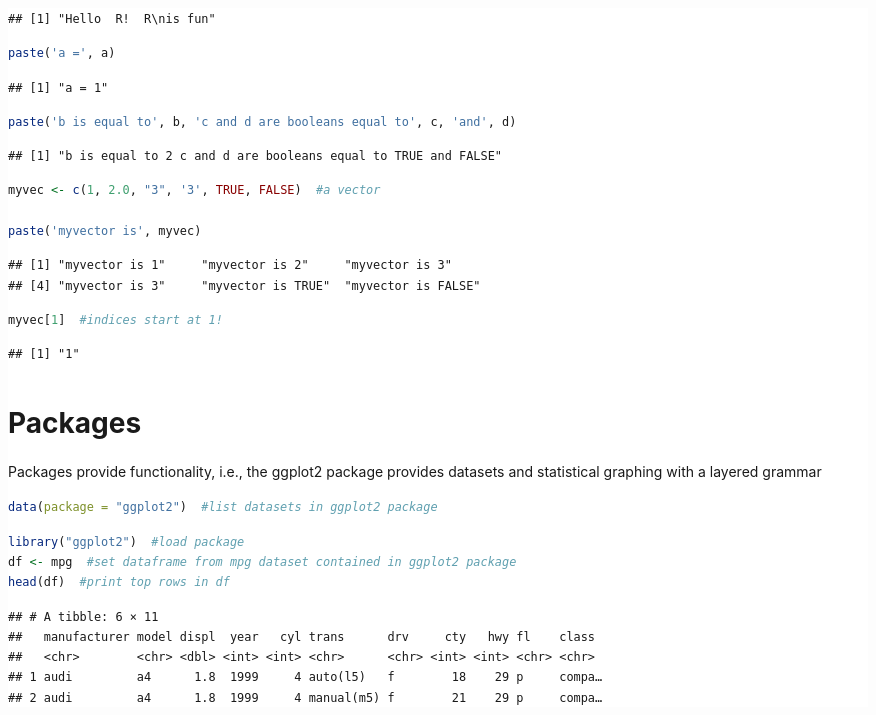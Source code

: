     ## [1] "Hello  R!  R\nis fun"

``` r
paste('a =', a)
```

    ## [1] "a = 1"

``` r
paste('b is equal to', b, 'c and d are booleans equal to', c, 'and', d)
```

    ## [1] "b is equal to 2 c and d are booleans equal to TRUE and FALSE"

``` r
myvec <- c(1, 2.0, "3", '3', TRUE, FALSE)  #a vector

paste('myvector is', myvec)
```

    ## [1] "myvector is 1"     "myvector is 2"     "myvector is 3"    
    ## [4] "myvector is 3"     "myvector is TRUE"  "myvector is FALSE"

``` r
myvec[1]  #indices start at 1!
```

    ## [1] "1"

# Packages

Packages provide functionality, i.e., the ggplot2 package provides
datasets and statistical graphing with a layered grammar

``` r
data(package = "ggplot2")  #list datasets in ggplot2 package
```

``` r
library("ggplot2")  #load package
df <- mpg  #set dataframe from mpg dataset contained in ggplot2 package
head(df)  #print top rows in df
```

    ## # A tibble: 6 × 11
    ##   manufacturer model displ  year   cyl trans      drv     cty   hwy fl    class 
    ##   <chr>        <chr> <dbl> <int> <int> <chr>      <chr> <int> <int> <chr> <chr> 
    ## 1 audi         a4      1.8  1999     4 auto(l5)   f        18    29 p     compa…
    ## 2 audi         a4      1.8  1999     4 manual(m5) f        21    29 p     compa…